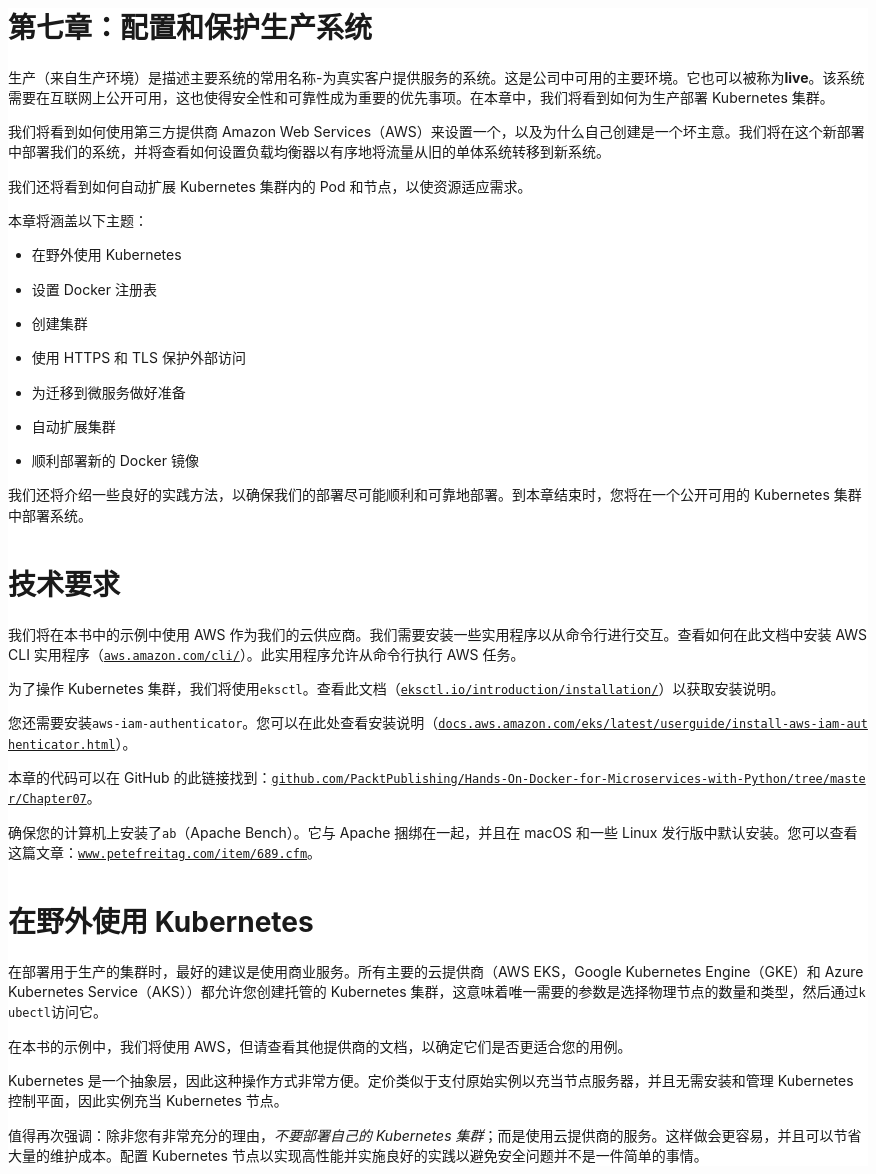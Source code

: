 # 第七章：配置和保护生产系统

生产（来自生产环境）是描述主要系统的常用名称-为真实客户提供服务的系统。这是公司中可用的主要环境。它也可以被称为**live**。该系统需要在互联网上公开可用，这也使得安全性和可靠性成为重要的优先事项。在本章中，我们将看到如何为生产部署 Kubernetes 集群。

我们将看到如何使用第三方提供商 Amazon Web Services（AWS）来设置一个，以及为什么自己创建是一个坏主意。我们将在这个新部署中部署我们的系统，并将查看如何设置负载均衡器以有序地将流量从旧的单体系统转移到新系统。

我们还将看到如何自动扩展 Kubernetes 集群内的 Pod 和节点，以使资源适应需求。

本章将涵盖以下主题：

+   在野外使用 Kubernetes

+   设置 Docker 注册表

+   创建集群

+   使用 HTTPS 和 TLS 保护外部访问

+   为迁移到微服务做好准备

+   自动扩展集群

+   顺利部署新的 Docker 镜像

我们还将介绍一些良好的实践方法，以确保我们的部署尽可能顺利和可靠地部署。到本章结束时，您将在一个公开可用的 Kubernetes 集群中部署系统。

# 技术要求

我们将在本书中的示例中使用 AWS 作为我们的云供应商。我们需要安装一些实用程序以从命令行进行交互。查看如何在此文档中安装 AWS CLI 实用程序（[`aws.amazon.com/cli/`](https://aws.amazon.com/cli/)）。此实用程序允许从命令行执行 AWS 任务。

为了操作 Kubernetes 集群，我们将使用`eksctl`。查看此文档（[`eksctl.io/introduction/installation/`](https://eksctl.io/introduction/installation/)）以获取安装说明。

您还需要安装`aws-iam-authenticator`。您可以在此处查看安装说明（[`docs.aws.amazon.com/eks/latest/userguide/install-aws-iam-authenticator.html`](https://docs.aws.amazon.com/eks/latest/userguide/install-aws-iam-authenticator.html)）。

本章的代码可以在 GitHub 的此链接找到：[`github.com/PacktPublishing/Hands-On-Docker-for-Microservices-with-Python/tree/master/Chapter07`](https://github.com/PacktPublishing/Hands-On-Docker-for-Microservices-with-Python/tree/master/Chapter07)。

确保您的计算机上安装了`ab`（Apache Bench）。它与 Apache 捆绑在一起，并且在 macOS 和一些 Linux 发行版中默认安装。您可以查看这篇文章：[`www.petefreitag.com/item/689.cfm`](https://www.petefreitag.com/item/689.cfm)。

# 在野外使用 Kubernetes

在部署用于生产的集群时，最好的建议是使用商业服务。所有主要的云提供商（AWS EKS，Google Kubernetes Engine（GKE）和 Azure Kubernetes Service（AKS））都允许您创建托管的 Kubernetes 集群，这意味着唯一需要的参数是选择物理节点的数量和类型，然后通过`kubectl`访问它。

在本书的示例中，我们将使用 AWS，但请查看其他提供商的文档，以确定它们是否更适合您的用例。

Kubernetes 是一个抽象层，因此这种操作方式非常方便。定价类似于支付原始实例以充当节点服务器，并且无需安装和管理 Kubernetes 控制平面，因此实例充当 Kubernetes 节点。

值得再次强调：除非您有非常充分的理由，*不要部署自己的 Kubernetes 集群*；而是使用云提供商的服务。这样做会更容易，并且可以节省大量的维护成本。配置 Kubernetes 节点以实现高性能并实施良好的实践以避免安全问题并不是一件简单的事情。
